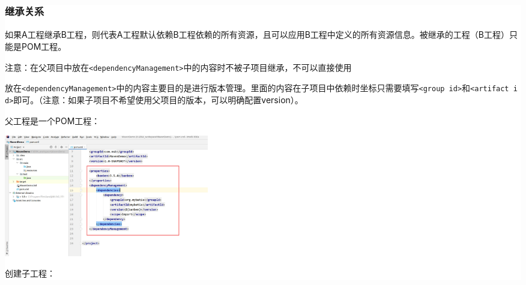 ### 继承关系
如果A工程继承B工程，则代表A工程默认依赖B工程依赖的所有资源，且可以应用B工程中定义的所有资源信息。被继承的工程（B工程）只能是POM工程。

注意：在父项目中放在`<dependencyManagement>`中的内容时不被子项目继承，不可以直接使用

放在`<dependencyManagement>`中的内容主要目的是进行版本管理。里面的内容在子项目中依赖时坐标只需要填写`<group id>`和`<artifact id>`即可。（注意：如果子项目不希望使用父项目的版本，可以明确配置version）。

父工程是一个POM工程：

<img src="../images/clip_image051.jpg" alt="img" style="zoom:33%;" />



创建子工程：
